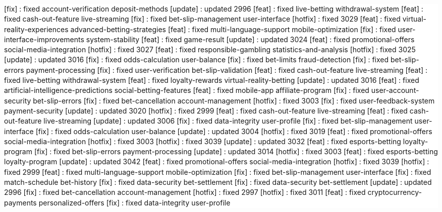 [fix] : fixed account-verification deposit-methods
[update] : updated 2996
[feat] : fixed live-betting withdrawal-system
[feat] : fixed cash-out-feature live-streaming
[fix] : fixed bet-slip-management user-interface
[hotfix] : fixed 3029
[feat] : fixed virtual-reality-experiences advanced-betting-strategies
[feat] : fixed multi-language-support mobile-optimization
[fix] : fixed user-interface-improvements system-stability
[feat] : fixed game-result
[update] : updated 3024
[feat] : fixed promotional-offers social-media-integration
[hotfix] : fixed 3027
[feat] : fixed responsible-gambling statistics-and-analysis
[hotfix] : fixed 3025
[update] : updated 3016
[fix] : fixed odds-calculation user-balance
[fix] : fixed bet-limits fraud-detection
[fix] : fixed bet-slip-errors payment-processing
[fix] : fixed user-verification bet-slip-validation
[feat] : fixed cash-out-feature live-streaming
[feat] : fixed live-betting withdrawal-system
[feat] : fixed loyalty-rewards virtual-reality-betting
[update] : updated 3016
[feat] : fixed artificial-intelligence-predictions social-betting-features
[feat] : fixed mobile-app affiliate-program
[fix] : fixed user-account-security bet-slip-errors
[fix] : fixed bet-cancellation account-management
[hotfix] : fixed 3003
[fix] : fixed user-feedback-system payment-security
[update] : updated 3020
[hotfix] : fixed 2999
[feat] : fixed cash-out-feature live-streaming
[feat] : fixed cash-out-feature live-streaming
[update] : updated 3006
[fix] : fixed data-integrity user-profile
[fix] : fixed bet-slip-management user-interface
[fix] : fixed odds-calculation user-balance
[update] : updated 3004
[hotfix] : fixed 3019
[feat] : fixed promotional-offers social-media-integration
[hotfix] : fixed 3003
[hotfix] : fixed 3039
[update] : updated 3032
[feat] : fixed esports-betting loyalty-program
[fix] : fixed bet-slip-errors payment-processing
[update] : updated 3014
[hotfix] : fixed 3003
[feat] : fixed esports-betting loyalty-program
[update] : updated 3042
[feat] : fixed promotional-offers social-media-integration
[hotfix] : fixed 3039
[hotfix] : fixed 2999
[feat] : fixed multi-language-support mobile-optimization
[fix] : fixed bet-slip-management user-interface
[fix] : fixed match-schedule bet-history
[fix] : fixed data-security bet-settlement
[fix] : fixed data-security bet-settlement
[update] : updated 2996
[fix] : fixed bet-cancellation account-management
[hotfix] : fixed 2997
[hotfix] : fixed 3011
[feat] : fixed cryptocurrency-payments personalized-offers
[fix] : fixed data-integrity user-profile